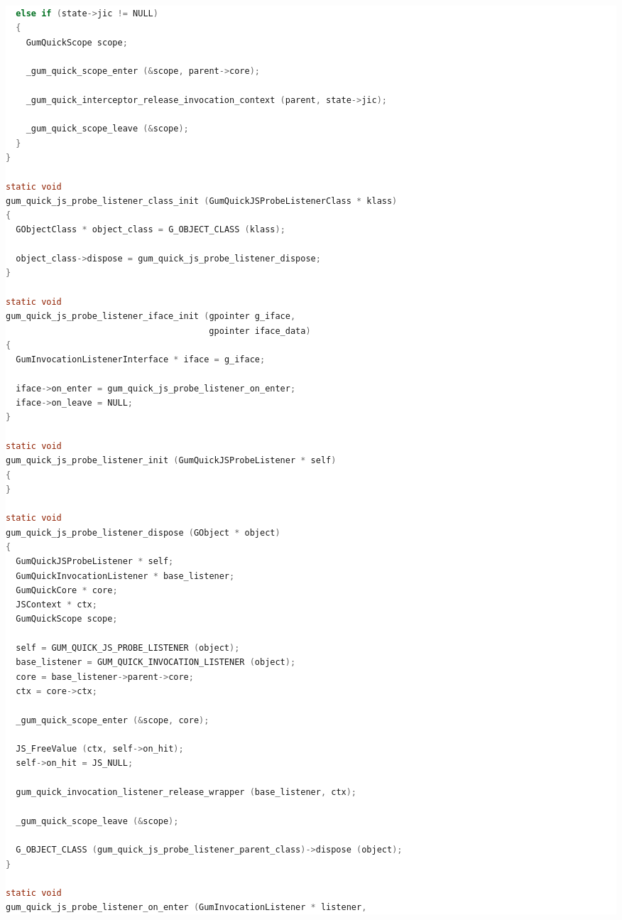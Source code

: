 ```c
  else if (state->jic != NULL)
  {
    GumQuickScope scope;

    _gum_quick_scope_enter (&scope, parent->core);

    _gum_quick_interceptor_release_invocation_context (parent, state->jic);

    _gum_quick_scope_leave (&scope);
  }
}

static void
gum_quick_js_probe_listener_class_init (GumQuickJSProbeListenerClass * klass)
{
  GObjectClass * object_class = G_OBJECT_CLASS (klass);

  object_class->dispose = gum_quick_js_probe_listener_dispose;
}

static void
gum_quick_js_probe_listener_iface_init (gpointer g_iface,
                                        gpointer iface_data)
{
  GumInvocationListenerInterface * iface = g_iface;

  iface->on_enter = gum_quick_js_probe_listener_on_enter;
  iface->on_leave = NULL;
}

static void
gum_quick_js_probe_listener_init (GumQuickJSProbeListener * self)
{
}

static void
gum_quick_js_probe_listener_dispose (GObject * object)
{
  GumQuickJSProbeListener * self;
  GumQuickInvocationListener * base_listener;
  GumQuickCore * core;
  JSContext * ctx;
  GumQuickScope scope;

  self = GUM_QUICK_JS_PROBE_LISTENER (object);
  base_listener = GUM_QUICK_INVOCATION_LISTENER (object);
  core = base_listener->parent->core;
  ctx = core->ctx;

  _gum_quick_scope_enter (&scope, core);

  JS_FreeValue (ctx, self->on_hit);
  self->on_hit = JS_NULL;

  gum_quick_invocation_listener_release_wrapper (base_listener, ctx);

  _gum_quick_scope_leave (&scope);

  G_OBJECT_CLASS (gum_quick_js_probe_listener_parent_class)->dispose (object);
}

static void
gum_quick_js_probe_listener_on_enter (GumInvocationListener * listener,
```